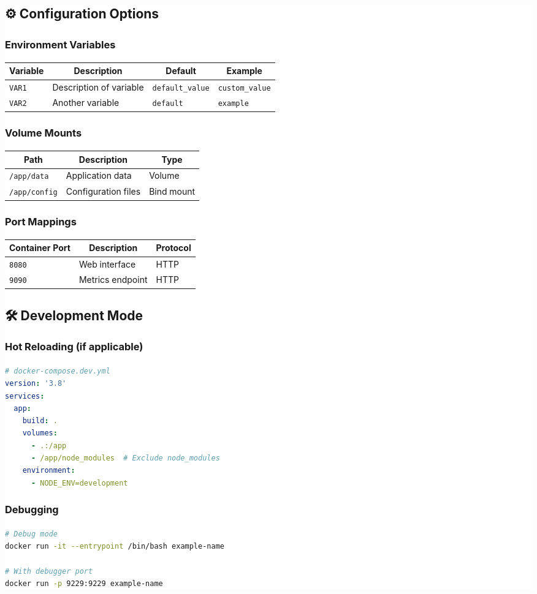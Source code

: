 ## ⚙️ Configuration Options

### Environment Variables
| Variable | Description | Default | Example |
|----------|-------------|---------|---------|
| `VAR1` | Description of variable | `default_value` | `custom_value` |
| `VAR2` | Another variable | `default` | `example` |

### Volume Mounts
| Path | Description | Type |
|------|-------------|------|
| `/app/data` | Application data | Volume |
| `/app/config` | Configuration files | Bind mount |

### Port Mappings
| Container Port | Description | Protocol |
|----------------|-------------|----------|
| `8080` | Web interface | HTTP |
| `9090` | Metrics endpoint | HTTP |

## 🛠️ Development Mode

### Hot Reloading (if applicable)
```yaml
# docker-compose.dev.yml
version: '3.8'
services:
  app:
    build: .
    volumes:
      - .:/app
      - /app/node_modules  # Exclude node_modules
    environment:
      - NODE_ENV=development
```

### Debugging
```bash
# Debug mode
docker run -it --entrypoint /bin/bash example-name

# With debugger port
docker run -p 9229:9229 example-name
```
